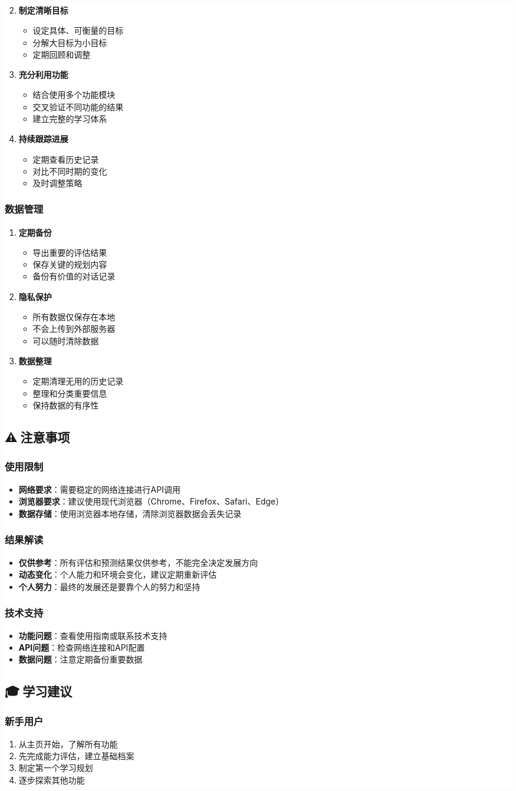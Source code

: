2. **制定清晰目标**
   - 设定具体、可衡量的目标
   - 分解大目标为小目标
   - 定期回顾和调整

3. **充分利用功能**
   - 结合使用多个功能模块
   - 交叉验证不同功能的结果
   - 建立完整的学习体系

4. **持续跟踪进展**
   - 定期查看历史记录
   - 对比不同时期的变化
   - 及时调整策略

### 数据管理
1. **定期备份**
   - 导出重要的评估结果
   - 保存关键的规划内容
   - 备份有价值的对话记录

2. **隐私保护**
   - 所有数据仅保存在本地
   - 不会上传到外部服务器
   - 可以随时清除数据

3. **数据整理**
   - 定期清理无用的历史记录
   - 整理和分类重要信息
   - 保持数据的有序性

## ⚠️ 注意事项

### 使用限制
- **网络要求**：需要稳定的网络连接进行API调用
- **浏览器要求**：建议使用现代浏览器（Chrome、Firefox、Safari、Edge）
- **数据存储**：使用浏览器本地存储，清除浏览器数据会丢失记录

### 结果解读
- **仅供参考**：所有评估和预测结果仅供参考，不能完全决定发展方向
- **动态变化**：个人能力和环境会变化，建议定期重新评估
- **个人努力**：最终的发展还是要靠个人的努力和坚持

### 技术支持
- **功能问题**：查看使用指南或联系技术支持
- **API问题**：检查网络连接和API配置
- **数据问题**：注意定期备份重要数据

## 🎓 学习建议

### 新手用户
1. 从主页开始，了解所有功能
2. 先完成能力评估，建立基础档案
3. 制定第一个学习规划
4. 逐步探索其他功能
